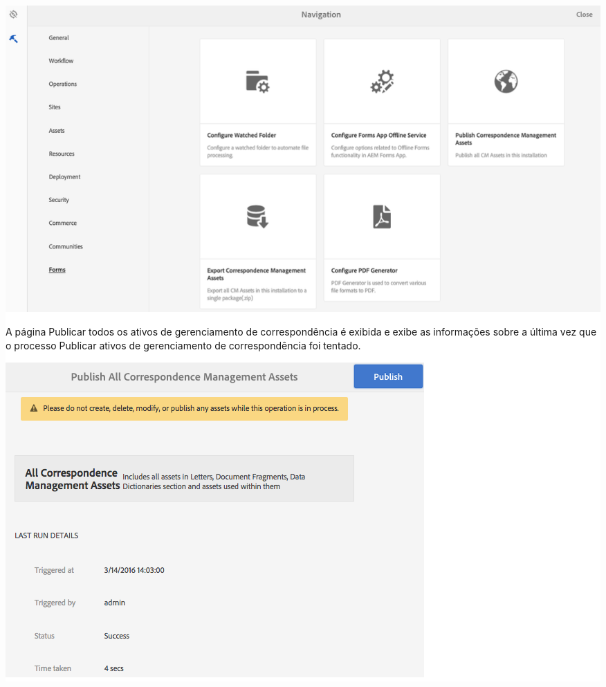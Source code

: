    ![publish-cmp-assets](assets/publish-cmp-assets.png)

   A página Publicar todos os ativos de gerenciamento de correspondência é exibida e exibe as informações sobre a última vez que o processo Publicar ativos de gerenciamento de correspondência foi tentado.

   ![publish-last-run-details](assets/publish-last-run-details.png)
